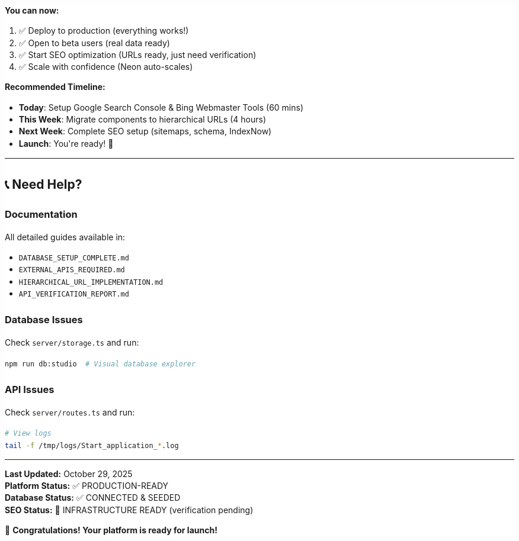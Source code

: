 **You can now:**
1. ✅ Deploy to production (everything works!)
2. ✅ Open to beta users (real data ready)
3. ✅ Start SEO optimization (URLs ready, just need verification)
4. ✅ Scale with confidence (Neon auto-scales)

**Recommended Timeline:**
- **Today**: Setup Google Search Console & Bing Webmaster Tools (60 mins)
- **This Week**: Migrate components to hierarchical URLs (4 hours)
- **Next Week**: Complete SEO setup (sitemaps, schema, IndexNow)
- **Launch**: You're ready! 🚀

---

## 📞 Need Help?

### **Documentation**
All detailed guides available in:
- `DATABASE_SETUP_COMPLETE.md`
- `EXTERNAL_APIS_REQUIRED.md`
- `HIERARCHICAL_URL_IMPLEMENTATION.md`
- `API_VERIFICATION_REPORT.md`

### **Database Issues**
Check `server/storage.ts` and run:
```bash
npm run db:studio  # Visual database explorer
```

### **API Issues**
Check `server/routes.ts` and run:
```bash
# View logs
tail -f /tmp/logs/Start_application_*.log
```

---

**Last Updated:** October 29, 2025  
**Platform Status:** ✅ PRODUCTION-READY  
**Database Status:** ✅ CONNECTED & SEEDED  
**SEO Status:** 🔄 INFRASTRUCTURE READY (verification pending)

🎉 **Congratulations! Your platform is ready for launch!**
